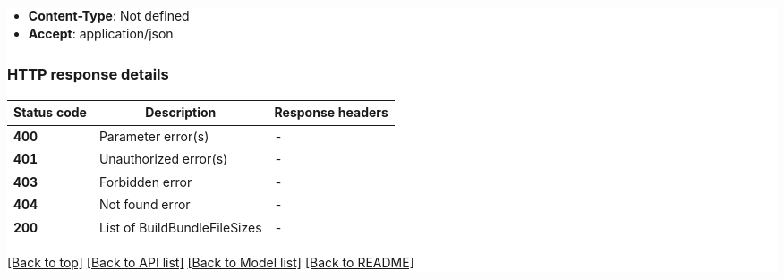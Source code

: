  - **Content-Type**: Not defined
 - **Accept**: application/json


### HTTP response details
| Status code | Description | Response headers |
|-------------|-------------|------------------|
| **400** | Parameter error(s) |  -  |
| **401** | Unauthorized error(s) |  -  |
| **403** | Forbidden error |  -  |
| **404** | Not found error |  -  |
| **200** | List of BuildBundleFileSizes |  -  |

[[Back to top]](#) [[Back to API list]](../README.md#documentation-for-api-endpoints) [[Back to Model list]](../README.md#documentation-for-models) [[Back to README]](../README.md)

